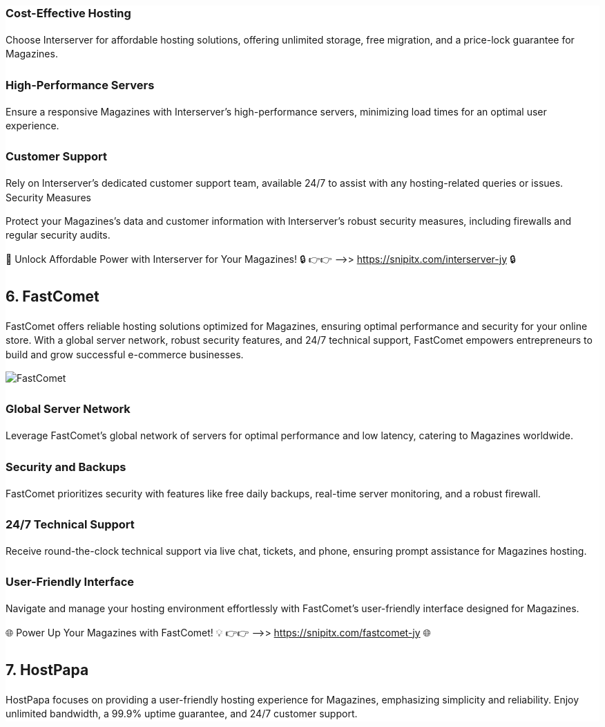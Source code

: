 ### Cost-Effective Hosting
Choose Interserver for affordable hosting solutions, offering unlimited storage, free migration, and a price-lock guarantee for Magazines.

### High-Performance Servers
Ensure a responsive Magazines with Interserver’s high-performance servers, minimizing load times for an optimal user experience.

### Customer Support
Rely on Interserver’s dedicated customer support team, available 24/7 to assist with any hosting-related queries or issues.
Security Measures

Protect your Magazines’s data and customer information with Interserver’s robust security measures, including firewalls and regular security audits.

💸 Unlock Affordable Power with Interserver for Your Magazines! 🔒
👉👉 -->> https://snipitx.com/interserver-jy 🔒

## 6. FastComet

FastComet offers reliable hosting solutions optimized for Magazines, ensuring optimal performance and security for your online store. With a global server network, robust security features, and 24/7 technical support, FastComet empowers entrepreneurs to build and grow successful e-commerce businesses.

![FastComet](https://i.imgur.com/7qgXuWp.png "FastComet Hosting")

### Global Server Network
Leverage FastComet’s global network of servers for optimal performance and low latency, catering to Magazines worldwide.

### Security and Backups
FastComet prioritizes security with features like free daily backups, real-time server monitoring, and a robust firewall.

### 24/7 Technical Support
Receive round-the-clock technical support via live chat, tickets, and phone, ensuring prompt assistance for Magazines hosting.

### User-Friendly Interface
Navigate and manage your hosting environment effortlessly with FastComet’s user-friendly interface designed for Magazines.

🌐 Power Up Your Magazines with FastComet! 💡
👉👉 -->> https://snipitx.com/fastcomet-jy 🌐

## 7. HostPapa

HostPapa focuses on providing a user-friendly hosting experience for Magazines, emphasizing simplicity and reliability. Enjoy unlimited bandwidth, a 99.9% uptime guarantee, and 24/7 customer support.
